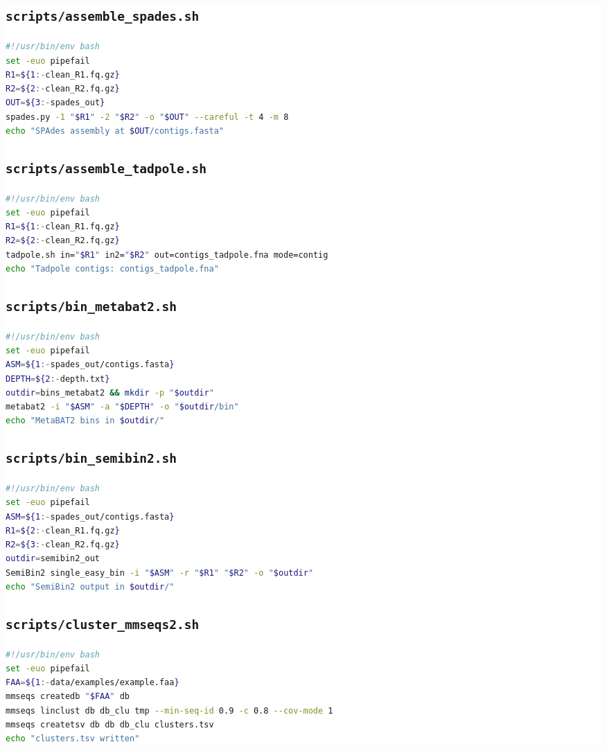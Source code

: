## `scripts/assemble_spades.sh`

```bash
#!/usr/bin/env bash
set -euo pipefail
R1=${1:-clean_R1.fq.gz}
R2=${2:-clean_R2.fq.gz}
OUT=${3:-spades_out}
spades.py -1 "$R1" -2 "$R2" -o "$OUT" --careful -t 4 -m 8
echo "SPAdes assembly at $OUT/contigs.fasta"
```

## `scripts/assemble_tadpole.sh`

```bash
#!/usr/bin/env bash
set -euo pipefail
R1=${1:-clean_R1.fq.gz}
R2=${2:-clean_R2.fq.gz}
tadpole.sh in="$R1" in2="$R2" out=contigs_tadpole.fna mode=contig
echo "Tadpole contigs: contigs_tadpole.fna"
```

## `scripts/bin_metabat2.sh`

```bash
#!/usr/bin/env bash
set -euo pipefail
ASM=${1:-spades_out/contigs.fasta}
DEPTH=${2:-depth.txt}
outdir=bins_metabat2 && mkdir -p "$outdir"
metabat2 -i "$ASM" -a "$DEPTH" -o "$outdir/bin"
echo "MetaBAT2 bins in $outdir/"
```

## `scripts/bin_semibin2.sh`

```bash
#!/usr/bin/env bash
set -euo pipefail
ASM=${1:-spades_out/contigs.fasta}
R1=${2:-clean_R1.fq.gz}
R2=${3:-clean_R2.fq.gz}
outdir=semibin2_out
SemiBin2 single_easy_bin -i "$ASM" -r "$R1" "$R2" -o "$outdir"
echo "SemiBin2 output in $outdir/"
```

## `scripts/cluster_mmseqs2.sh`

```bash
#!/usr/bin/env bash
set -euo pipefail
FAA=${1:-data/examples/example.faa}
mmseqs createdb "$FAA" db
mmseqs linclust db db_clu tmp --min-seq-id 0.9 -c 0.8 --cov-mode 1
mmseqs createtsv db db db_clu clusters.tsv
echo "clusters.tsv written"
```

